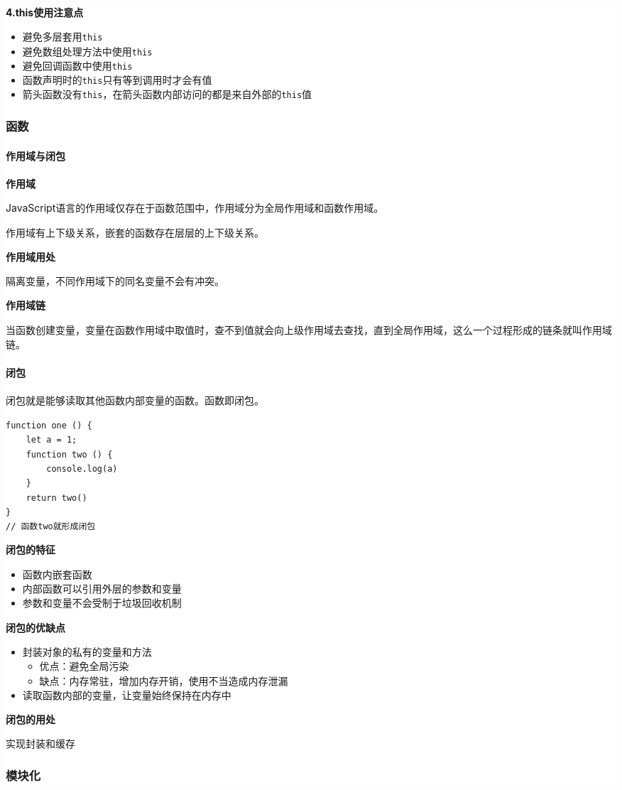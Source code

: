 **4.this使用注意点**

* 避免多层套用`this`
* 避免数组处理方法中使用`this`
* 避免回调函数中使用`this`
* 函数声明时的`this`只有等到调用时才会有值
* 箭头函数没有`this`，在箭头函数内部访问的都是来自外部的`this`值

### 函数

#### 作用域与闭包

**作用域**

JavaScript语言的作用域仅存在于函数范围中，作用域分为全局作用域和函数作用域。

作用域有上下级关系，嵌套的函数存在层层的上下级关系。

**作用域用处**

隔离变量，不同作用域下的同名变量不会有冲突。

**作用域链**

当函数创建变量，变量在函数作用域中取值时，查不到值就会向上级作用域去查找，直到全局作用域，这么一个过程形成的链条就叫作用域链。

#### 闭包

闭包就是能够读取其他函数内部变量的函数。函数即闭包。

```text
function one () {
    let a = 1;
    function two () {
        console.log(a)
    }
    return two()
}
// 函数two就形成闭包
```

**闭包的特征**

* 函数内嵌套函数
* 内部函数可以引用外层的参数和变量
* 参数和变量不会受制于垃圾回收机制

**闭包的优缺点**

* 封装对象的私有的变量和方法
  * 优点：避免全局污染
  * 缺点：内存常驻，增加内存开销，使用不当造成内存泄漏
* 读取函数内部的变量，让变量始终保持在内存中

**闭包的用处**

实现封装和缓存

### 模块化
